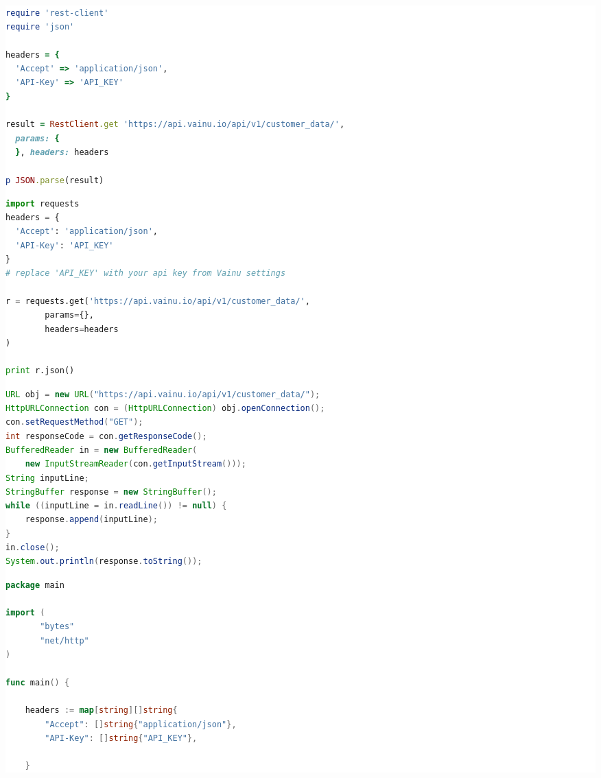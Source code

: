 ```ruby
require 'rest-client'
require 'json'

headers = {
  'Accept' => 'application/json',
  'API-Key' => 'API_KEY'
}

result = RestClient.get 'https://api.vainu.io/api/v1/customer_data/',
  params: {
  }, headers: headers

p JSON.parse(result)

```

```python
import requests
headers = {
  'Accept': 'application/json',
  'API-Key': 'API_KEY'
}
# replace 'API_KEY' with your api key from Vainu settings 

r = requests.get('https://api.vainu.io/api/v1/customer_data/',
		params={},
		headers=headers
)

print r.json()

```

```java
URL obj = new URL("https://api.vainu.io/api/v1/customer_data/");
HttpURLConnection con = (HttpURLConnection) obj.openConnection();
con.setRequestMethod("GET");
int responseCode = con.getResponseCode();
BufferedReader in = new BufferedReader(
    new InputStreamReader(con.getInputStream()));
String inputLine;
StringBuffer response = new StringBuffer();
while ((inputLine = in.readLine()) != null) {
    response.append(inputLine);
}
in.close();
System.out.println(response.toString());

```

```go
package main

import (
       "bytes"
       "net/http"
)

func main() {

    headers := map[string][]string{
        "Accept": []string{"application/json"},
        "API-Key": []string{"API_KEY"},
        
    }
```